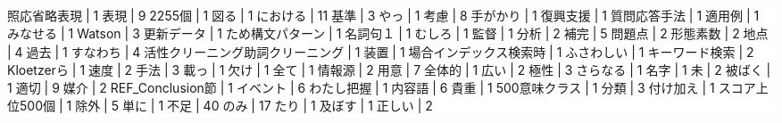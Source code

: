 照応省略表現 | 1
表現 | 9
2255個 | 1
図る | 1
における | 11
基準 | 3
やっ | 1
考慮 | 8
手がかり | 1
復興支援 | 1
質問応答手法 | 1
適用例 | 1
みなせる | 1
Watson | 3
更新データ | 1
ため構文パターン | 1
名詞句１ | 1
むしろ | 1
監督 | 1
分析 | 2
補完 | 5
問題点 | 2
形態素数 | 2
地点 | 4
過去 | 1
すなわち | 4
活性クリーニング助詞クリーニング | 1
装置 | 1
場合インデックス検索時 | 1
ふさわしい | 1
キーワード検索 | 2
Kloetzerら | 1
速度 | 2
手法 | 3
載っ | 1
欠け | 1
全て | 1
情報源 | 2
用意 | 7
全体的 | 1
広い | 2
極性 | 3
さらなる | 1
名字 | 1
未 | 2
被ばく | 1
適切 | 9
媒介 | 2
REF_Conclusion節 | 1
イベント | 6
わたし把握 | 1
内容語 | 6
貴重 | 1
500意味クラス | 1
分類 | 3
付け加え | 1
スコア上位500個 | 1
除外 | 5
単に | 1
不足 | 40
のみ | 17
たり | 1
及ぼす | 1
正しい | 2